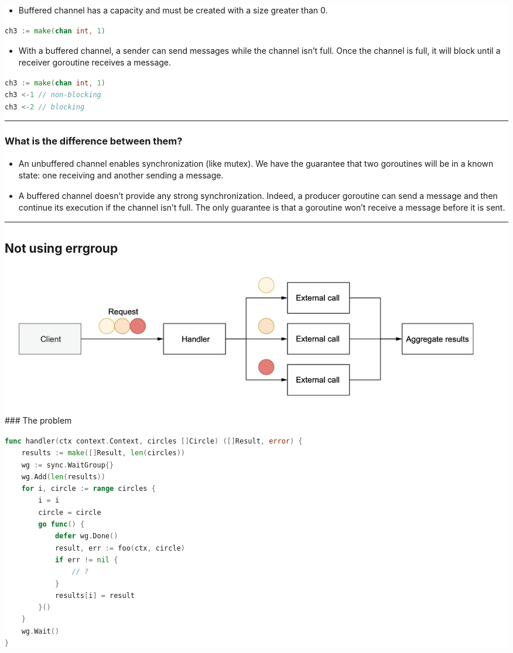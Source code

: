 - Buffered channel has a capacity and must be created with a size greater than 0.

```go
ch3 := make(chan int, 1)
```

- With a buffered channel, a sender can send messages while the channel isn’t full. Once the channel is full, it will block until a receiver goroutine receives a message.

```go
ch3 := make(chan int, 1)
ch3 <-1 // non-blocking
ch3 <-2 // blocking
```

---

### What is the difference between them?

- An unbuffered channel enables synchronization (like mutex). We have the guarantee that two goroutines will be in a known state: one receiving and another sending a message.
  
- A buffered channel doesn’t provide any strong synchronization. Indeed, a producer goroutine can send a message and then continue its execution if the channel isn’t full. The only guarantee is that a goroutine won’t receive a message before it is sent.

--- 

## Not using errgroup

![](images/parallel-calls.png)

### The problem

```go
func handler(ctx context.Context, circles []Circle) ([]Result, error) {
    results := make([]Result, len(circles))
    wg := sync.WaitGroup{}
    wg.Add(len(results))
    for i, circle := range circles {
        i = i
        circle = circle
        go func() {
            defer wg.Done()
            result, err := foo(ctx, circle)
            if err != nil {
                // ?
            }
            results[i] = result
        }()
    }
    wg.Wait()
}
```
